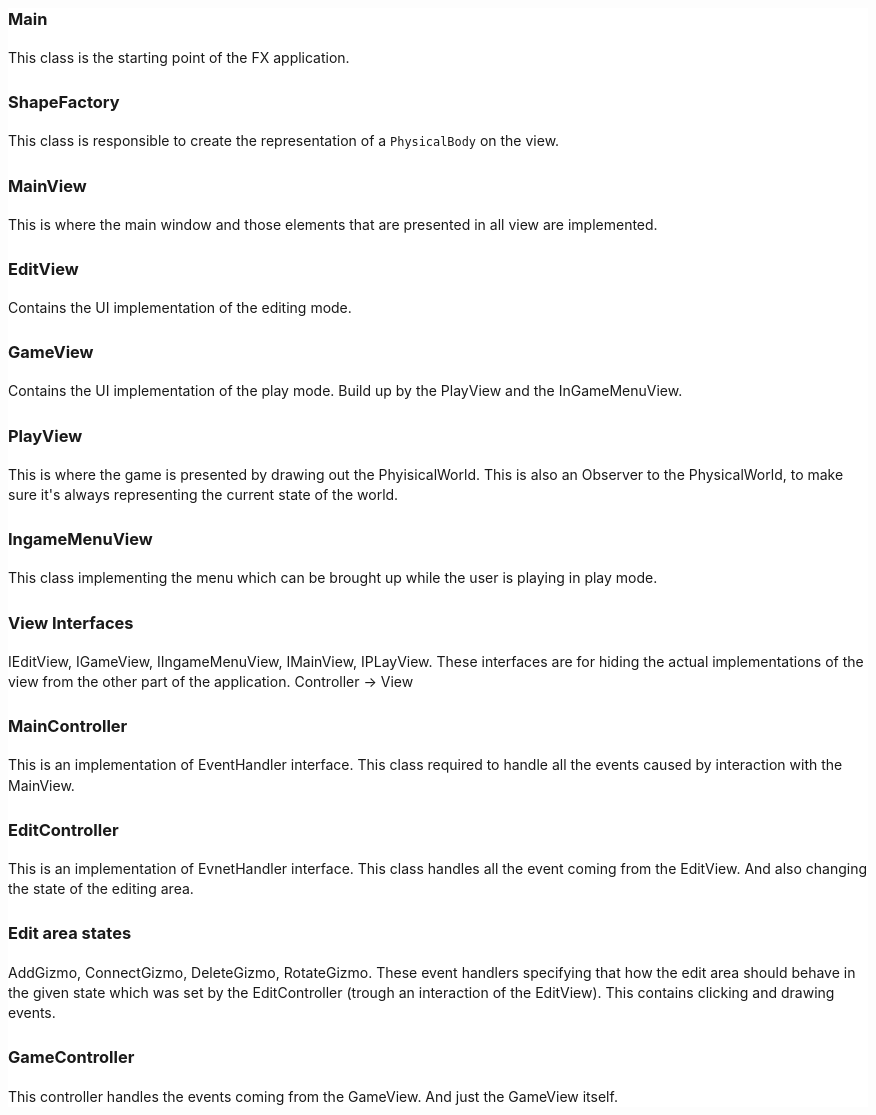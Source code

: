 ### Main
This class is the starting point of the FX application.

### ShapeFactory
This class is responsible to create the representation of a `PhysicalBody` on the view.

### MainView
This is where the main window and those elements that are presented in all view
are implemented.

### EditView
Contains the UI implementation of the editing mode.

### GameView
Contains the UI implementation of the play mode.
Build up by the PlayView and the InGameMenuView.

### PlayView
This is where the game is presented by drawing out the PhyisicalWorld.
This is also an Observer to the PhysicalWorld, to make sure it's always
representing the current state of the world.
 
### IngameMenuView
This class implementing the menu which can be brought up while the user
is playing in play mode.

### View Interfaces
IEditView, IGameView, IIngameMenuView, IMainView, IPLayView.
These interfaces are for hiding the actual implementations of the view from
the other part of the application.
Controller -> View

### MainController
This is an implementation of EventHandler interface.
This class required to handle all the events caused by interaction with the MainView.

### EditController
This is an implementation of EvnetHandler interface.
This class handles all the event coming from the EditView.
And also changing the state of the editing area.

### Edit area states
AddGizmo, ConnectGizmo, DeleteGizmo, RotateGizmo.
These event handlers specifying that how the edit area should behave in the given state
which was set by the EditController (trough an interaction of the EditView).
This contains clicking and drawing events.

### GameController
This controller handles the events coming from the GameView.
And just the GameView itself.
